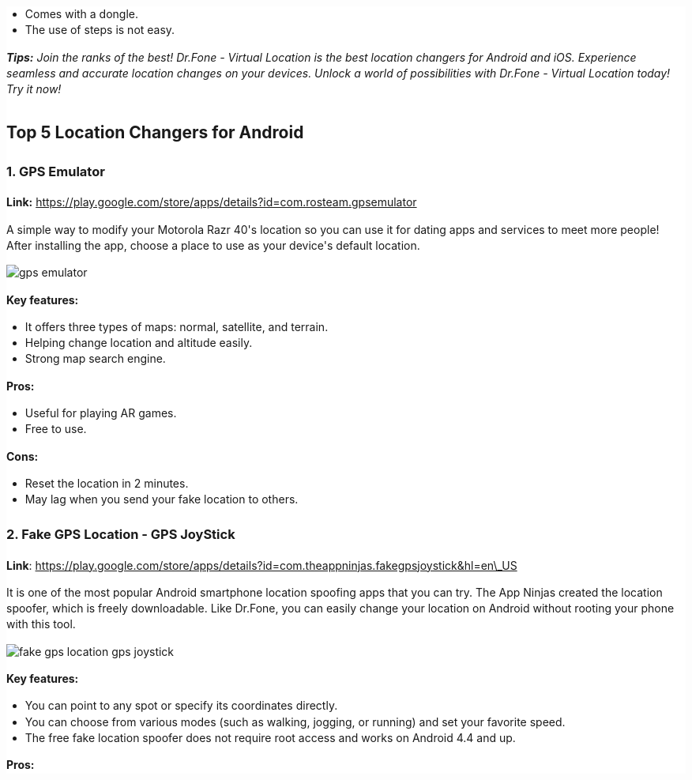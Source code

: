 - Comes with a dongle.
- The use of steps is not easy.

_**Tips:** Join the ranks of the best! Dr.Fone - Virtual Location is the best location changers for Android and iOS. Experience seamless and accurate location changes on your devices. Unlock a world of possibilities with Dr.Fone - Virtual Location today! Try it now!_



## Top 5 Location Changers for Android

### 1\. GPS Emulator

**Link:** <https://play.google.com/store/apps/details?id=com.rosteam.gpsemulator>

A simple way to modify your Motorola Razr 40's location so you can use it for dating apps and services to meet more people! After installing the app, choose a place to use as your device's default location.

![gps emulator](https://images.wondershare.com/drfone/article/2022/05/10-best-location-changer-for-android-and-ios-in-2022-6.jpg)

**Key features:**

- It offers three types of maps: normal, satellite, and terrain.
- Helping change location and altitude easily.
- Strong map search engine.

**Pros:**

- Useful for playing AR games.
- Free to use.

**Cons:**

- Reset the location in 2 minutes.
- May lag when you send your fake location to others.

### 2\. Fake GPS Location - GPS JoyStick

**Link**: <https://play.google.com/store/apps/details?id=com.theappninjas.fakegpsjoystick&hl=en\_US>

It is one of the most popular Android smartphone location spoofing apps that you can try. The App Ninjas created the location spoofer, which is freely downloadable. Like Dr.Fone, you can easily change your location on Android without rooting your phone with this tool.

![fake gps location gps joystick](https://images.wondershare.com/drfone/article/2022/05/10-best-location-changer-for-android-and-ios-in-2022-7.jpg)

**Key features:**

- You can point to any spot or specify its coordinates directly.
- You can choose from various modes (such as walking, jogging, or running) and set your favorite speed.
- The free fake location spoofer does not require root access and works on Android 4.4 and up.

**Pros:**
